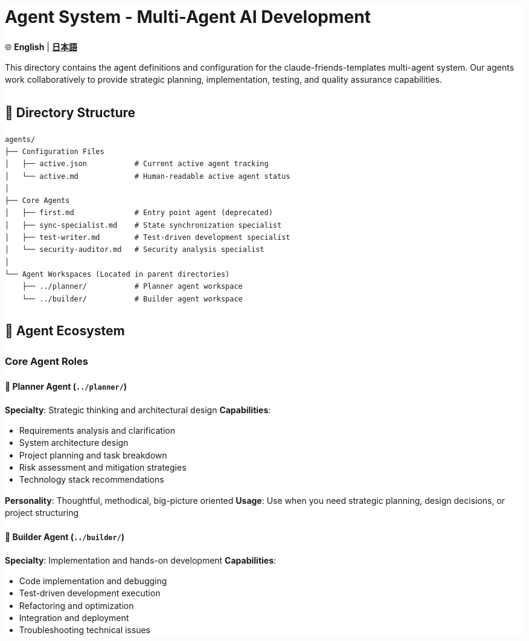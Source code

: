 # Agent System - Multi-Agent AI Development

🌐 **English** | **[日本語](README_ja.md)**

This directory contains the agent definitions and configuration for the claude-friends-templates multi-agent system. Our agents work collaboratively to provide strategic planning, implementation, testing, and quality assurance capabilities.

## 📁 Directory Structure

```
agents/
├── Configuration Files
│   ├── active.json           # Current active agent tracking
│   └── active.md             # Human-readable active agent status
│
├── Core Agents
│   ├── first.md              # Entry point agent (deprecated)
│   ├── sync-specialist.md    # State synchronization specialist
│   ├── test-writer.md        # Test-driven development specialist
│   └── security-auditor.md   # Security analysis specialist
│
└── Agent Workspaces (Located in parent directories)
    ├── ../planner/           # Planner agent workspace
    └── ../builder/           # Builder agent workspace
```

## 🤖 Agent Ecosystem

### Core Agent Roles

#### 🎯 Planner Agent (`../planner/`)
**Specialty**: Strategic thinking and architectural design
**Capabilities**:
- Requirements analysis and clarification
- System architecture design
- Project planning and task breakdown
- Risk assessment and mitigation strategies
- Technology stack recommendations

**Personality**: Thoughtful, methodical, big-picture oriented
**Usage**: Use when you need strategic planning, design decisions, or project structuring

#### 🔨 Builder Agent (`../builder/`)
**Specialty**: Implementation and hands-on development
**Capabilities**:
- Code implementation and debugging
- Test-driven development execution
- Refactoring and optimization
- Integration and deployment
- Troubleshooting technical issues
